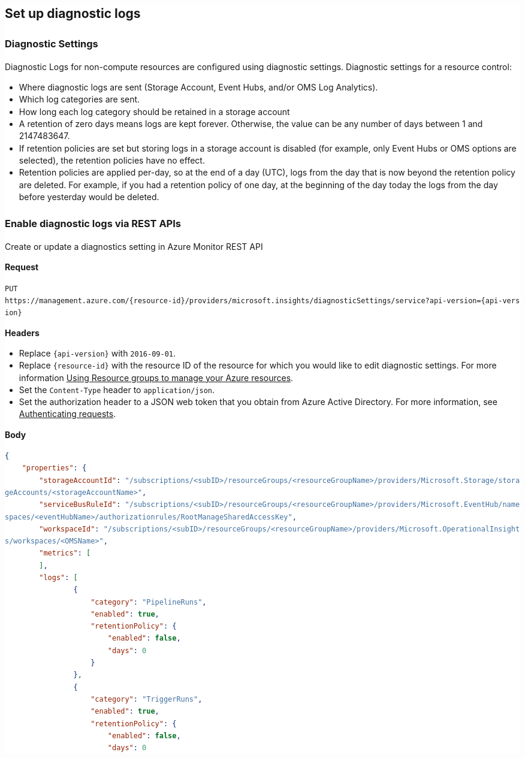 ## Set up diagnostic logs

### Diagnostic Settings
Diagnostic Logs for non-compute resources are configured using diagnostic settings. Diagnostic settings for a resource control:

* Where diagnostic logs are sent (Storage Account, Event Hubs, and/or OMS Log Analytics).
* Which log categories are sent.
* How long each log category should be retained in a storage account
* A retention of zero days means logs are kept forever. Otherwise, the value can be any number of days between 1 and 2147483647.
* If retention policies are set but storing logs in a storage account is disabled (for example, only Event Hubs or OMS options are selected), the retention policies have no effect.
* Retention policies are applied per-day, so at the end of a day (UTC), logs from the day that is now beyond the retention policy are deleted. For example, if you had a retention policy of one day, at the beginning of the day today the logs from the day before yesterday would be deleted.

### Enable diagnostic logs via REST APIs

Create or update a diagnostics setting in Azure Monitor REST API

**Request**
```
PUT
https://management.azure.com/{resource-id}/providers/microsoft.insights/diagnosticSettings/service?api-version={api-version}
```

**Headers**
* Replace `{api-version}` with `2016-09-01`.
* Replace `{resource-id}` with the resource ID of the resource for which you would like to edit diagnostic settings. For more information [Using Resource groups to manage your Azure resources](../azure-resource-manager/resource-group-portal.md).
* Set the `Content-Type` header to `application/json`.
* Set the authorization header to a JSON web token that you obtain from Azure Active Directory. For more information, see [Authenticating requests](../active-directory/develop/active-directory-authentication-scenarios.md).

**Body**
```json
{
    "properties": {
        "storageAccountId": "/subscriptions/<subID>/resourceGroups/<resourceGroupName>/providers/Microsoft.Storage/storageAccounts/<storageAccountName>",
        "serviceBusRuleId": "/subscriptions/<subID>/resourceGroups/<resourceGroupName>/providers/Microsoft.EventHub/namespaces/<eventHubName>/authorizationrules/RootManageSharedAccessKey",
        "workspaceId": "/subscriptions/<subID>/resourceGroups/<resourceGroupName>/providers/Microsoft.OperationalInsights/workspaces/<OMSName>",
        "metrics": [
        ],
        "logs": [
                {
                    "category": "PipelineRuns",
                    "enabled": true,
                    "retentionPolicy": {
                        "enabled": false,
                        "days": 0
                    }
                },
                {
                    "category": "TriggerRuns",
                    "enabled": true,
                    "retentionPolicy": {
                        "enabled": false,
                        "days": 0
```